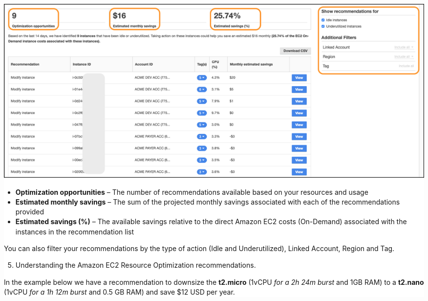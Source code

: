 ![Images/ResourceOpt5.png](Images/ResourceOpt05.png)

- **Optimization opportunities** – The number of recommendations available based on your resources and usage
- **Estimated monthly savings** – The sum of the projected monthly savings associated with each of the recommendations provided
- **Estimated savings (%)** – The available savings relative to the direct Amazon EC2 costs (On-Demand) associated with the instances in the recommendation list

You can also filter your recommendations by the type of action (Idle and Underutilized), Linked Account, Region and Tag. 

5. Understanding the Amazon EC2 Resource Optimization recommendations.

In the example below we have a recommendation to downsize the **t2.micro** (1vCPU *for a 2h 24m burst* and 1GB RAM) to a **t2.nano** (1vCPU *for a 1h 12m burst* and 0.5 GB RAM) and save $12 USD per year.
